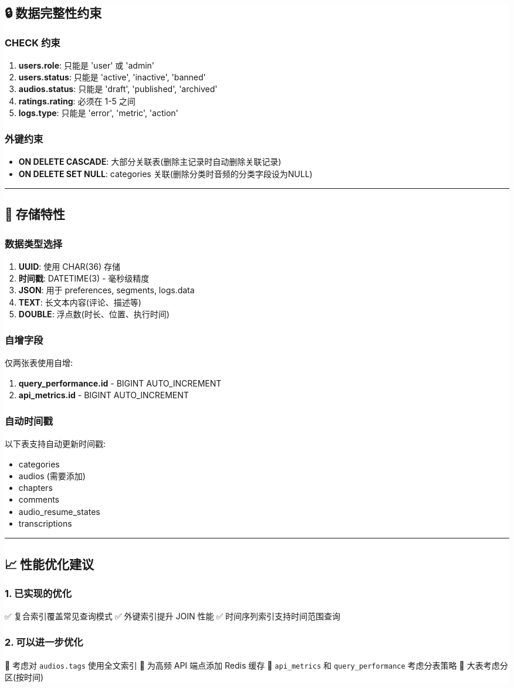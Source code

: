 
## 🔒 数据完整性约束

### CHECK 约束
1. **users.role**: 只能是 'user' 或 'admin'
2. **users.status**: 只能是 'active', 'inactive', 'banned'
3. **audios.status**: 只能是 'draft', 'published', 'archived'
4. **ratings.rating**: 必须在 1-5 之间
5. **logs.type**: 只能是 'error', 'metric', 'action'

### 外键约束
- **ON DELETE CASCADE**: 大部分关联表(删除主记录时自动删除关联记录)
- **ON DELETE SET NULL**: categories 关联(删除分类时音频的分类字段设为NULL)

---

## 💾 存储特性

### 数据类型选择
1. **UUID**: 使用 CHAR(36) 存储
2. **时间戳**: DATETIME(3) - 毫秒级精度
3. **JSON**: 用于 preferences, segments, logs.data
4. **TEXT**: 长文本内容(评论、描述等)
5. **DOUBLE**: 浮点数(时长、位置、执行时间)

### 自增字段
仅两张表使用自增:
1. **query_performance.id** - BIGINT AUTO_INCREMENT
2. **api_metrics.id** - BIGINT AUTO_INCREMENT

### 自动时间戳
以下表支持自动更新时间戳:
- categories
- audios (需要添加)
- chapters
- comments
- audio_resume_states
- transcriptions

---

## 📈 性能优化建议

### 1. 已实现的优化
✅ 复合索引覆盖常见查询模式
✅ 外键索引提升 JOIN 性能
✅ 时间序列索引支持时间范围查询

### 2. 可以进一步优化
🔸 考虑对 `audios.tags` 使用全文索引
🔸 为高频 API 端点添加 Redis 缓存
🔸 `api_metrics` 和 `query_performance` 考虑分表策略
🔸 大表考虑分区(按时间)
